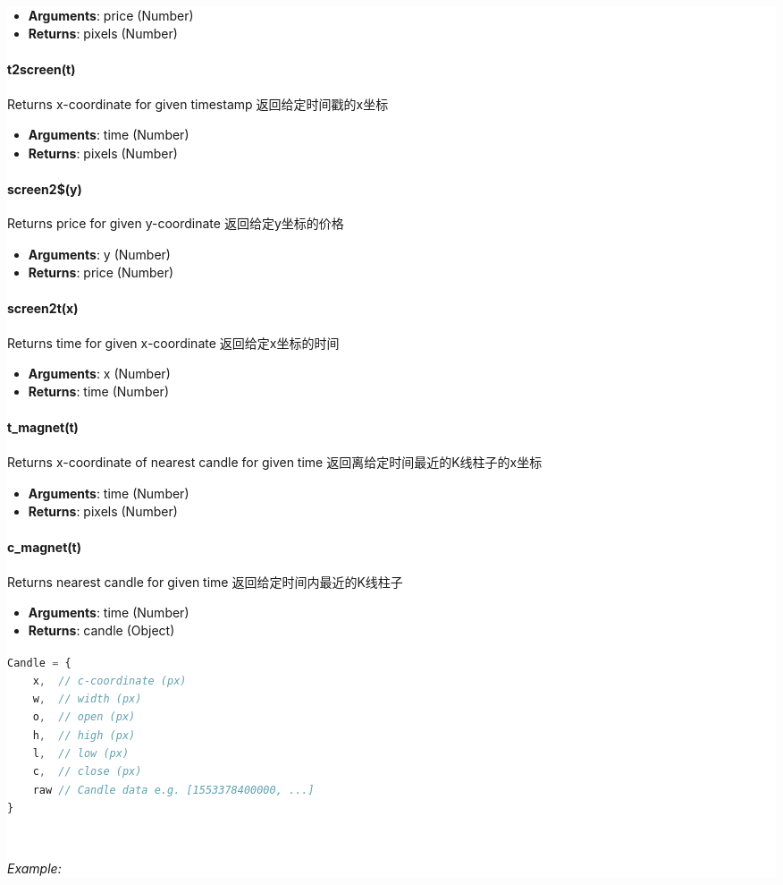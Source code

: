 * **Arguments**: price (Number)
* **Returns**: pixels (Number)

#### t2screen(t)

Returns x-coordinate for given timestamp
返回给定时间戳的x坐标

* **Arguments**: time (Number)
* **Returns**: pixels (Number)

#### screen2$(y)

Returns price for given y-coordinate
返回给定y坐标的价格

* **Arguments**: y (Number)
* **Returns**: price (Number)

#### screen2t(x)

Returns time for given x-coordinate
返回给定x坐标的时间

* **Arguments**: x (Number)
* **Returns**: time (Number)

#### t_magnet(t)

Returns x-coordinate of nearest candle for given time
返回离给定时间最近的K线柱子的x坐标

* **Arguments**: time (Number)
* **Returns**: pixels (Number)

#### c_magnet(t)

Returns nearest candle for given time
返回给定时间内最近的K线柱子

* **Arguments**: time (Number)
* **Returns**: candle (Object)

```js
Candle = {
    x,  // c-coordinate (px)
    w,  // width (px)
    o,  // open (px)
    h,  // high (px)
    l,  // low (px)
    c,  // close (px)
    raw // Candle data e.g. [1553378400000, ...]
}
```
<br>

*Example:*

